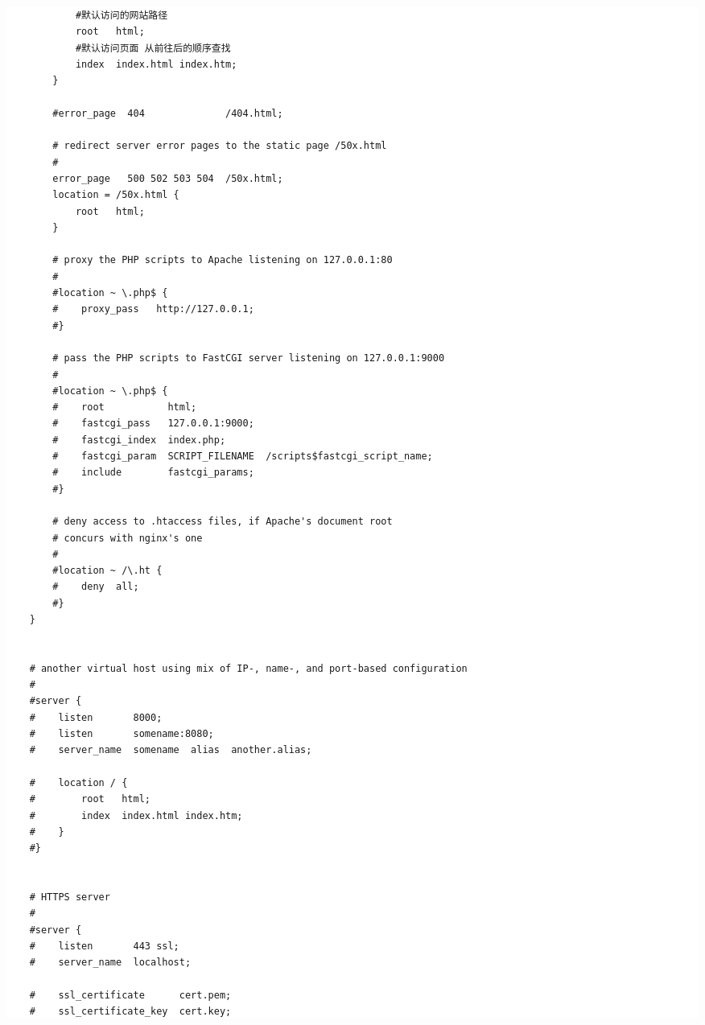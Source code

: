 ```nginx
            #默认访问的网站路径
            root   html;
            #默认访问页面 从前往后的顺序查找
            index  index.html index.htm;
        }

        #error_page  404              /404.html;

        # redirect server error pages to the static page /50x.html
        #
        error_page   500 502 503 504  /50x.html;
        location = /50x.html {
            root   html;
        }

        # proxy the PHP scripts to Apache listening on 127.0.0.1:80
        #
        #location ~ \.php$ {
        #    proxy_pass   http://127.0.0.1;
        #}

        # pass the PHP scripts to FastCGI server listening on 127.0.0.1:9000
        #
        #location ~ \.php$ {
        #    root           html;
        #    fastcgi_pass   127.0.0.1:9000;
        #    fastcgi_index  index.php;
        #    fastcgi_param  SCRIPT_FILENAME  /scripts$fastcgi_script_name;
        #    include        fastcgi_params;
        #}

        # deny access to .htaccess files, if Apache's document root
        # concurs with nginx's one
        #
        #location ~ /\.ht {
        #    deny  all;
        #}
    }


    # another virtual host using mix of IP-, name-, and port-based configuration
    #
    #server {
    #    listen       8000;
    #    listen       somename:8080;
    #    server_name  somename  alias  another.alias;

    #    location / {
    #        root   html;
    #        index  index.html index.htm;
    #    }
    #}


    # HTTPS server
    #
    #server {
    #    listen       443 ssl;
    #    server_name  localhost;

    #    ssl_certificate      cert.pem;
    #    ssl_certificate_key  cert.key;

```